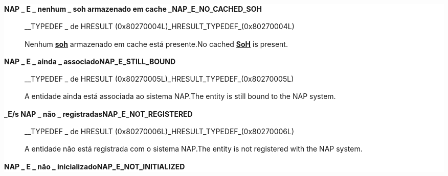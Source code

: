 
</dt> </dl> </dd> <dt>

<span data-ttu-id="c1a15-115"><span id="NAP_E_NO_CACHED_SOH"></span><span id="nap_e_no_cached_soh"></span>**NAP \_ E \_ nenhum \_ soh armazenado em cache \_**</span><span class="sxs-lookup"><span data-stu-id="c1a15-115"><span id="NAP_E_NO_CACHED_SOH"></span><span id="nap_e_no_cached_soh"></span>**NAP\_E\_NO\_CACHED\_SOH**</span></span>
</dt> <dd> <dl> <dt>

<span data-ttu-id="c1a15-116">\_\_TYPEDEF \_ de HRESULT (0x80270004L)</span><span class="sxs-lookup"><span data-stu-id="c1a15-116">\_HRESULT\_TYPEDEF\_(0x80270004L)</span></span>
</dt> <dt>



<span data-ttu-id="c1a15-117">Nenhum [**soh**](/windows/win32/api/naptypes/ns-naptypes-soh) armazenado em cache está presente.</span><span class="sxs-lookup"><span data-stu-id="c1a15-117">No cached [**SoH**](/windows/win32/api/naptypes/ns-naptypes-soh) is present.</span></span>


</dt> </dl> </dd> <dt>

<span data-ttu-id="c1a15-118"><span id="NAP_E_STILL_BOUND"></span><span id="nap_e_still_bound"></span>**NAP \_ E \_ ainda \_ associado**</span><span class="sxs-lookup"><span data-stu-id="c1a15-118"><span id="NAP_E_STILL_BOUND"></span><span id="nap_e_still_bound"></span>**NAP\_E\_STILL\_BOUND**</span></span>
</dt> <dd> <dl> <dt>

<span data-ttu-id="c1a15-119">\_\_TYPEDEF \_ de HRESULT (0x80270005L)</span><span class="sxs-lookup"><span data-stu-id="c1a15-119">\_HRESULT\_TYPEDEF\_(0x80270005L)</span></span>
</dt> <dt>



<span data-ttu-id="c1a15-120">A entidade ainda está associada ao sistema NAP.</span><span class="sxs-lookup"><span data-stu-id="c1a15-120">The entity is still bound to the NAP system.</span></span>


</dt> </dl> </dd> <dt>

<span data-ttu-id="c1a15-121"><span id="NAP_E_NOT_REGISTERED"></span><span id="nap_e_not_registered"></span>**\_E/s NAP \_ não \_ registradas**</span><span class="sxs-lookup"><span data-stu-id="c1a15-121"><span id="NAP_E_NOT_REGISTERED"></span><span id="nap_e_not_registered"></span>**NAP\_E\_NOT\_REGISTERED**</span></span>
</dt> <dd> <dl> <dt>

<span data-ttu-id="c1a15-122">\_\_TYPEDEF \_ de HRESULT (0x80270006L)</span><span class="sxs-lookup"><span data-stu-id="c1a15-122">\_HRESULT\_TYPEDEF\_(0x80270006L)</span></span>
</dt> <dt>



<span data-ttu-id="c1a15-123">A entidade não está registrada com o sistema NAP.</span><span class="sxs-lookup"><span data-stu-id="c1a15-123">The entity is not registered with the NAP system.</span></span>


</dt> </dl> </dd> <dt>

<span data-ttu-id="c1a15-124"><span id="NAP_E_NOT_INITIALIZED"></span><span id="nap_e_not_initialized"></span>**NAP \_ E \_ não \_ inicializado**</span><span class="sxs-lookup"><span data-stu-id="c1a15-124"><span id="NAP_E_NOT_INITIALIZED"></span><span id="nap_e_not_initialized"></span>**NAP\_E\_NOT\_INITIALIZED**</span></span>
</dt> <dd> <dl> <dt>

